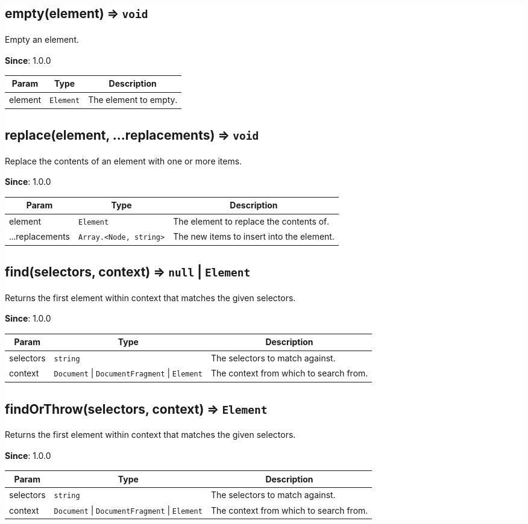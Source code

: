 <a name="empty"></a>

## empty(element) ⇒ <code>void</code>
Empty an element.

**Since**: 1.0.0  

| Param | Type | Description |
| --- | --- | --- |
| element | <code>Element</code> | The element to empty. |

<a name="replace"></a>

## replace(element, ...replacements) ⇒ <code>void</code>
Replace the contents of an element with one or more items.

**Since**: 1.0.0  

| Param | Type | Description |
| --- | --- | --- |
| element | <code>Element</code> | The element to replace the contents of. |
| ...replacements | <code>Array.&lt;Node, string&gt;</code> | The new items to insert into the element. |

<a name="find"></a>

## find(selectors, context) ⇒ <code>null</code> \| <code>Element</code>
Returns the first element within context that matches the given selectors.

**Since**: 1.0.0  

| Param | Type | Description |
| --- | --- | --- |
| selectors | <code>string</code> | The selectors to match against. |
| context | <code>Document</code> \| <code>DocumentFragment</code> \| <code>Element</code> | The context from which to search from. |

<a name="findOrThrow"></a>

## findOrThrow(selectors, context) ⇒ <code>Element</code>
Returns the first element within context that matches the given selectors.

**Since**: 1.0.0  

| Param | Type | Description |
| --- | --- | --- |
| selectors | <code>string</code> | The selectors to match against. |
| context | <code>Document</code> \| <code>DocumentFragment</code> \| <code>Element</code> | The context from which to search from. |

<a name="findAll"></a>
